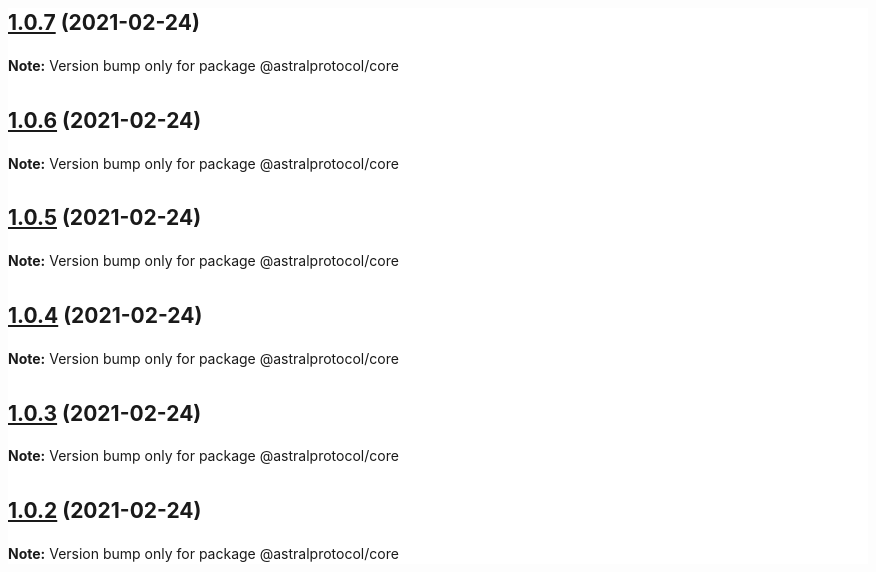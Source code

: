 


## [1.0.7](https://github.com/AstralProtocol/astralprotocol/compare/@astralprotocol/core@1.0.6...@astralprotocol/core@1.0.7) (2021-02-24)

**Note:** Version bump only for package @astralprotocol/core





## [1.0.6](https://github.com/AstralProtocol/astralprotocol/compare/@astralprotocol/core@1.0.5...@astralprotocol/core@1.0.6) (2021-02-24)

**Note:** Version bump only for package @astralprotocol/core





## [1.0.5](https://github.com/AstralProtocol/astralprotocol/compare/@astralprotocol/core@1.0.4...@astralprotocol/core@1.0.5) (2021-02-24)

**Note:** Version bump only for package @astralprotocol/core





## [1.0.4](https://github.com/AstralProtocol/astralprotocol/compare/@astralprotocol/core@1.0.3...@astralprotocol/core@1.0.4) (2021-02-24)

**Note:** Version bump only for package @astralprotocol/core





## [1.0.3](https://github.com/AstralProtocol/astralprotocol/compare/@astralprotocol/core@1.0.2...@astralprotocol/core@1.0.3) (2021-02-24)

**Note:** Version bump only for package @astralprotocol/core





## [1.0.2](https://github.com/AstralProtocol/astralprotocol/compare/@astralprotocol/core@1.0.1...@astralprotocol/core@1.0.2) (2021-02-24)

**Note:** Version bump only for package @astralprotocol/core


